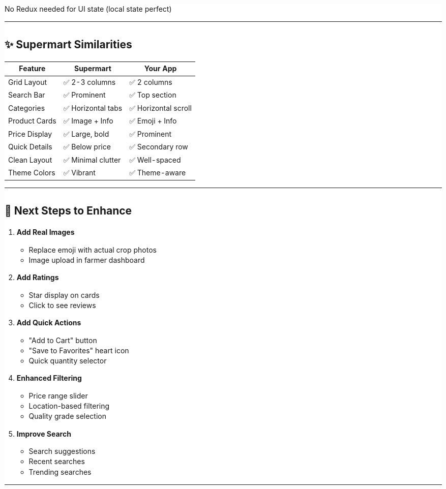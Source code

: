 No Redux needed for UI state (local state perfect)

---

## ✨ Supermart Similarities

| Feature       | Supermart          | Your App             |
| ------------- | ------------------ | -------------------- |
| Grid Layout   | ✅ 2-3 columns     | ✅ 2 columns         |
| Search Bar    | ✅ Prominent       | ✅ Top section       |
| Categories    | ✅ Horizontal tabs | ✅ Horizontal scroll |
| Product Cards | ✅ Image + Info    | ✅ Emoji + Info      |
| Price Display | ✅ Large, bold     | ✅ Prominent         |
| Quick Details | ✅ Below price     | ✅ Secondary row     |
| Clean Layout  | ✅ Minimal clutter | ✅ Well-spaced       |
| Theme Colors  | ✅ Vibrant         | ✅ Theme-aware       |

---

## 🚀 Next Steps to Enhance

1. **Add Real Images**

   - Replace emoji with actual crop photos
   - Image upload in farmer dashboard

2. **Add Ratings**

   - Star display on cards
   - Click to see reviews

3. **Add Quick Actions**

   - "Add to Cart" button
   - "Save to Favorites" heart icon
   - Quick quantity selector

4. **Enhanced Filtering**

   - Price range slider
   - Location-based filtering
   - Quality grade selection

5. **Improve Search**
   - Search suggestions
   - Recent searches
   - Trending searches

---
